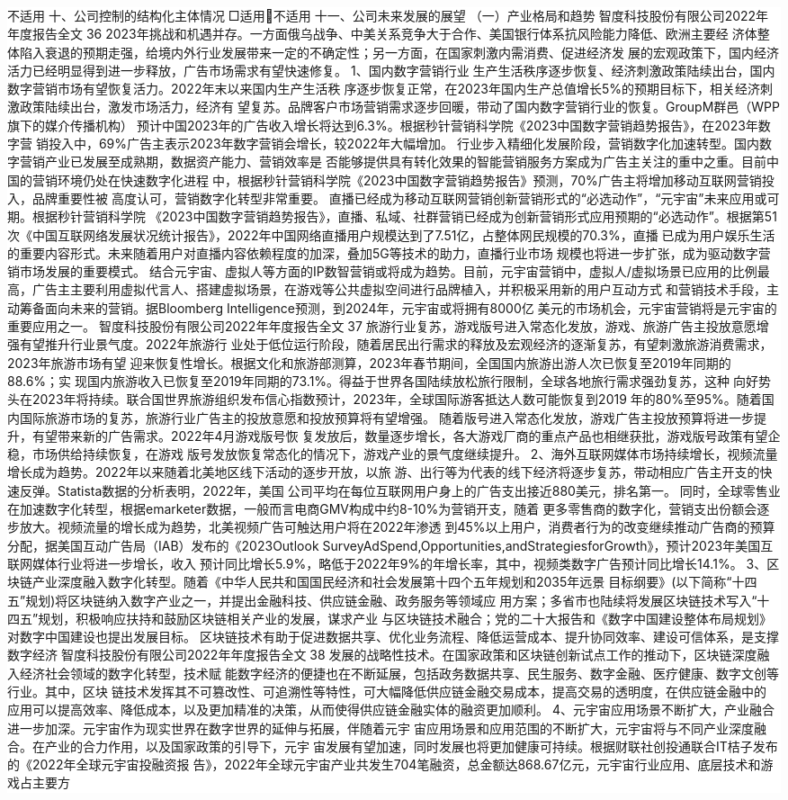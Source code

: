 不适用
十、公司控制的结构化主体情况
□适用不适用
十一、公司未来发展的展望
（一）产业格局和趋势
智度科技股份有限公司2022年年度报告全文
36
2023年挑战和机遇并存。一方面俄乌战争、中美关系竞争大于合作、美国银行体系抗风险能力降低、欧洲主要经
济体整体陷入衰退的预期走强，给境内外行业发展带来一定的不确定性；另一方面，在国家刺激内需消费、促进经济发
展的宏观政策下，国内经济活力已经明显得到进一步释放，广告市场需求有望快速修复。
1、国内数字营销行业
生产生活秩序逐步恢复、经济刺激政策陆续出台，国内数字营销市场有望恢复活力。2022年末以来国内生产生活秩
序逐步恢复正常，在2023年国内生产总值增长5%的预期目标下，相关经济刺激政策陆续出台，激发市场活力，经济有
望复苏。品牌客户市场营销需求逐步回暖，带动了国内数字营销行业的恢复。GroupM群邑（WPP旗下的媒介传播机构）
预计中国2023年的广告收入增长将达到6.3%。根据秒针营销科学院《2023中国数字营销趋势报告》，在2023年数字营
销投入中，69%广告主表示2023年数字营销会增长，较2022年大幅增加。
行业步入精细化发展阶段，营销数字化加速转型。国内数字营销产业已发展至成熟期，数据资产能力、营销效率是
否能够提供具有转化效果的智能营销服务方案成为广告主关注的重中之重。目前中国的营销环境仍处在快速数字化进程
中，根据秒针营销科学院《2023中国数字营销趋势报告》预测，70%广告主将增加移动互联网营销投入，品牌重要性被
高度认可，营销数字化转型非常重要。
直播已经成为移动互联网营销创新营销形式的“必选动作”，“元宇宙”未来应用或可期。根据秒针营销科学院
《2023中国数字营销趋势报告》，直播、私域、社群营销已经成为创新营销形式应用预期的“必选动作”。根据第51
次《中国互联网络发展状况统计报告》，2022年中国网络直播用户规模达到了7.51亿，占整体网民规模的70.3%，直播
已成为用户娱乐生活的重要内容形式。未来随着用户对直播内容依赖程度的加深，叠加5G等技术的助力，直播行业市场
规模也将进一步扩张，成为驱动数字营销市场发展的重要模式。
结合元宇宙、虚拟人等方面的IP数智营销或将成为趋势。目前，元宇宙营销中，虚拟人/虚拟场景已应用的比例最
高，广告主主要利用虚拟代言人、搭建虚拟场景，在游戏等公共虚拟空间进行品牌植入，并积极采用新的用户互动方式
和营销技术手段，主动筹备面向未来的营销。据Bloomberg
Intelligence预测，到2024年，元宇宙或将拥有8000亿
美元的市场机会，元宇宙营销将是元宇宙的重要应用之一。
智度科技股份有限公司2022年年度报告全文
37
旅游行业复苏，游戏版号进入常态化发放，游戏、旅游广告主投放意愿增强有望推升行业景气度。2022年旅游行
业处于低位运行阶段，随着居民出行需求的释放及宏观经济的逐渐复苏，有望刺激旅游消费需求，2023年旅游市场有望
迎来恢复性增长。根据文化和旅游部测算，2023年春节期间，全国国内旅游出游人次已恢复至2019年同期的88.6%；实
现国内旅游收入已恢复至2019年同期的73.1%。得益于世界各国陆续放松旅行限制，全球各地旅行需求强劲复苏，这种
向好势头在2023年将持续。联合国世界旅游组织发布信心指数预计，2023年，全球国际游客抵达人数可能恢复到2019
年的80%至95%。随着国内国际旅游市场的复苏，旅游行业广告主的投放意愿和投放预算将有望增强。
随着版号进入常态化发放，游戏广告主投放预算将进一步提升，有望带来新的广告需求。2022年4月游戏版号恢
复发放后，数量逐步增长，各大游戏厂商的重点产品也相继获批，游戏版号政策有望企稳，市场供给持续恢复，在游戏
版号发放恢复常态化的情况下，游戏产业的景气度继续提升。
2、海外互联网媒体市场持续增长，视频流量增长成为趋势。2022年以来随着北美地区线下活动的逐步开放，以旅
游、出行等为代表的线下经济将逐步复苏，带动相应广告主开支的快速反弹。Statista数据的分析表明，2022年，美国
公司平均在每位互联网用户身上的广告支出接近880美元，排名第一。
同时，全球零售业在加速数字化转型，根据emarketer数据，一般而言电商GMV构成中约8-10%为营销开支，随着
更多零售商的数字化，营销支出份额会逐步放大。视频流量的增长成为趋势，北美视频广告可触达用户将在2022年渗透
到45%以上用户，消费者行为的改变继续推动广告商的预算分配，据美国互动广告局（IAB）发布的《2023Outlook
SurveyAdSpend,Opportunities,andStrategiesforGrowth》，预计2023年美国互联网媒体行业将进一步增长，收入
预计同比增长5.9%，略低于2022年9%的年增长率，其中，视频类数字广告预计同比增长14.1%。
3、区块链产业深度融入数字化转型。随着《中华人民共和国国民经济和社会发展第十四个五年规划和2035年远景
目标纲要》(以下简称“十四五”规划)将区块链纳入数字产业之一，并提出金融科技、供应链金融、政务服务等领域应
用方案；多省市也陆续将发展区块链技术写入“十四五”规划，积极响应扶持和鼓励区块链相关产业的发展，谋求产业
与区块链技术融合；党的二十大报告和《数字中国建设整体布局规划》对数字中国建设也提出发展目标。
区块链技术有助于促进数据共享、优化业务流程、降低运营成本、提升协同效率、建设可信体系，是支撑数字经济
智度科技股份有限公司2022年年度报告全文
38
发展的战略性技术。在国家政策和区块链创新试点工作的推动下，区块链深度融入经济社会领域的数字化转型，技术赋
能数字经济的便捷也在不断延展，包括政务数据共享、民生服务、数字金融、医疗健康、数字文创等行业。其中，区块
链技术发挥其不可篡改性、可追溯性等特性，可大幅降低供应链金融交易成本，提高交易的透明度，在供应链金融中的
应用可以提高效率、降低成本，以及更加精准的决策，从而使得供应链金融实体的融资更加顺利。
4、元宇宙应用场景不断扩大，产业融合进一步加深。元宇宙作为现实世界在数字世界的延伸与拓展，伴随着元宇
宙应用场景和应用范围的不断扩大，元宇宙将与不同产业深度融合。在产业的合力作用，以及国家政策的引导下，元宇
宙发展有望加速，同时发展也将更加健康可持续。根据财联社创投通联合IT桔子发布的《2022年全球元宇宙投融资报
告》，2022年全球元宇宙产业共发生704笔融资，总金额达868.67亿元，元宇宙行业应用、底层技术和游戏占主要方